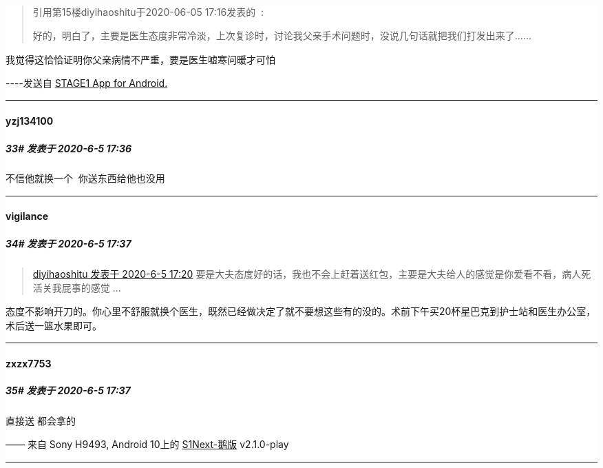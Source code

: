 

<blockquote>引用第15楼diyihaoshitu于2020-06-05 17:16发表的  :

好的，明白了，主要是医生态度非常冷淡，上次复诊时，讨论我父亲手术问题时，没说几句话就把我们打发出来了......</blockquote>
我觉得这恰恰证明你父亲病情不严重，要是医生嘘寒问暖才可怕



----发送自 [STAGE1 App for Android.](http://stage1.5j4m.com/?1.29)







-----

####  yzj134100  
##### 33#       发表于 2020-6-5 17:36




不信他就换一个  你送东西给他也没用







-----

####  vigilance  
##### 34#       发表于 2020-6-5 17:37



<blockquote><a href="httphttps://bbs.saraba1st.com/2b/forum.php?mod=redirect&amp;goto=findpost&amp;pid=47688771&amp;ptid=1939779" target="_blank">diyihaoshitu 发表于 2020-6-5 17:20</a>
要是大夫态度好的话，我也不会上赶着送红包，主要是大夫给人的感觉是你爱看不看，病人死活关我屁事的感觉 ...</blockquote>
态度不影响开刀的。你心里不舒服就换个医生，既然已经做决定了就不要想这些有的没的。术前下午买20杯星巴克到护士站和医生办公室，术后送一篮水果即可。







-----

####  zxzx7753  
##### 35#       发表于 2020-6-5 17:37




直接送 都会拿的

—— 来自 Sony H9493, Android 10上的 [S1Next-鹅版](https://github.com/ykrank/S1-Next/releases) v2.1.0-play







-----

